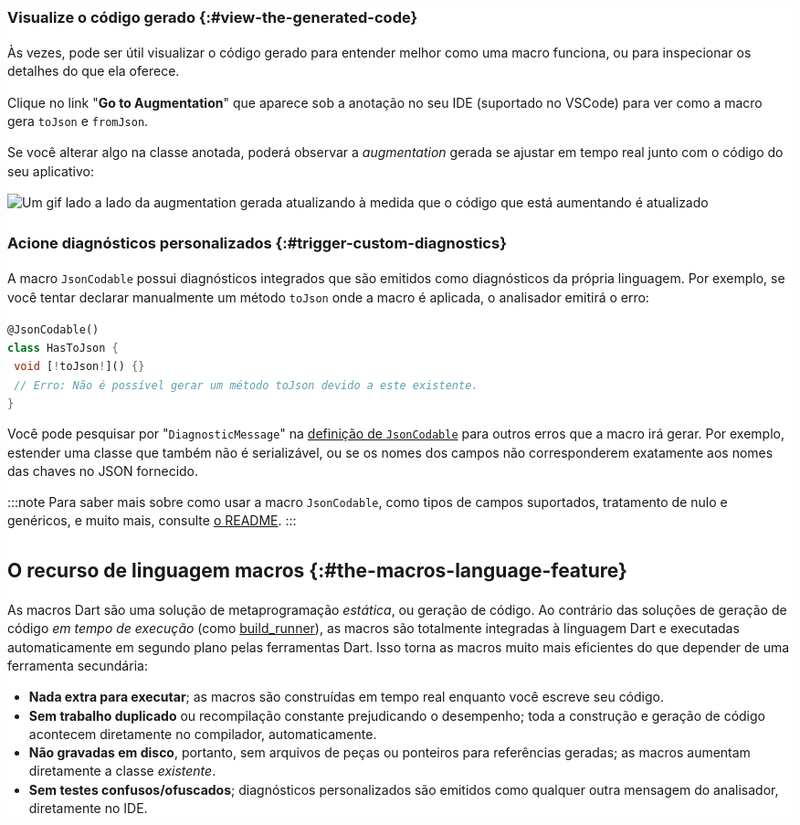 ### Visualize o código gerado {:#view-the-generated-code}

Às vezes, pode ser útil visualizar o código gerado para entender melhor
como uma macro funciona, ou para inspecionar os detalhes do que ela oferece.

Clique no link "**Go to Augmentation**" que aparece sob a anotação
no seu IDE (suportado no VSCode)
para ver como a macro gera `toJson` e `fromJson`.

Se você alterar algo na classe anotada, poderá observar a _augmentation_ gerada
se ajustar em tempo real junto com o código do seu aplicativo:

![Um gif lado a lado da _augmentation_ gerada atualizando à medida que o código que está aumentando é atualizado](/assets/img/language/macro-augmentation.gif)

### Acione diagnósticos personalizados {:#trigger-custom-diagnostics}

A macro `JsonCodable` possui diagnósticos integrados que são emitidos como
diagnósticos da própria linguagem. Por exemplo, se você tentar declarar
manualmente um método `toJson` onde a macro é aplicada, o analisador emitirá
o erro:

```dart
@JsonCodable()
class HasToJson {
 void [!toJson!]() {}
 // Erro: Não é possível gerar um método toJson devido a este existente.
}
```

Você pode pesquisar por "`DiagnosticMessage`" na [definição de `JsonCodable`][json]
para outros erros que a macro irá gerar. Por exemplo, estender uma classe que também não é
serializável, ou se os nomes dos campos não corresponderem exatamente aos nomes das chaves no JSON fornecido.

:::note
Para saber mais sobre como usar a macro `JsonCodable`, como tipos de campos suportados,
tratamento de nulo e genéricos, e muito mais, consulte [o README][the README].
:::

[the definition of `JsonCodable`]: {{site.repo.dart.sdk}}/blob/master/pkg/json/lib/json.dart
[the README]: {{site.pub-pkg}}/json

## O recurso de linguagem macros {:#the-macros-language-feature}

As macros Dart são uma solução de metaprogramação *estática*, ou geração de código.
Ao contrário das soluções de geração de código *em tempo de execução* (como [build_runner][build_runner]),
as macros são totalmente integradas à linguagem Dart
e executadas automaticamente em segundo plano pelas ferramentas Dart.
Isso torna as macros muito mais eficientes do que depender de uma ferramenta secundária:

- **Nada extra para executar**;
 as macros são construídas em tempo real enquanto você escreve seu código.
- **Sem trabalho duplicado** ou recompilação constante prejudicando o desempenho;
 toda a construção e geração de código acontecem diretamente no compilador,
 automaticamente.
- **Não gravadas em disco**, portanto, sem arquivos de peças ou ponteiros para referências geradas;
 as macros aumentam diretamente a classe *existente*.
- **Sem testes confusos/ofuscados**;
 diagnósticos personalizados são emitidos como qualquer outra mensagem do analisador,
 diretamente no IDE.


[spec]: {{site.repo.dart.lang}}/blob/main/working/macros/feature-specification.md
[motivation]: {{site.repo.dart.lang}}/blob/main/working/macros/motivation.md
[experimental flag]: /tools/experiment-flags
[`JsonCodable`]: {{site.pub-pkg}}/json/versions/0.20.0
[channel]: https://dartbrasil.dev/get-dart#release-channels
[flutter-channel]: {{site.flutter-docs}}/release/upgrade#other-channels
[SDK constraint]: /tools/pub/pubspec#sdk-constraints
[Add the package]: /tools/pub/packages
[Enable the experiment]: /tools/experiment-flags#using-experiment-flags-with-the-dart-analyzer-command-line-and-ide
[build_runner]: /tools/build_runner
[`JsonCodable` macro]: https://github.com/mit-mit/sandbox/blob/main/explorations/json/dart_jsoncodable/bin/main.dart
[`json_serializable` code gen package]: https://github.com/mit-mit/sandbox/blob/main/explorations/json/dart_json_serializable/bin/main.dart
[with `dart:convert`]: https://github.com/mit-mit/sandbox/blob/main/explorations/json/dart_convert/bin/main.dart
[json_serializable]: {{site.pub-pkg}}/json_serializable
[most requested]: {{site.repo.dart.lang}}/issues/314
[stateful-macro]: {{site.flutter-docs}}/go/stateful-macro
[types]: {{site.repo.dart.sdk}}/blob/main/pkg/_macros/lib/src/api/macros.dart
[json]: {{site.repo.dart.sdk}}/blob/master/pkg/json/lib/json.dart
[augmentation]: {{site.repo.dart.lang}}/blob/main/working/augmentation-libraries/feature-specification.md
[examples]: {{site.repo.dart.lang}}/tree/main/working/macros/example
[introspection]: {{site.repo.dart.lang}}/blob/main/working/macros/feature-specification.md#introspection
[ordering]: {{site.repo.dart.lang}}/blob/main/working/macros/feature-specification.md#ordering-in-metaprogramming
[phases]: {{site.repo.dart.lang}}/blob/main/working/macros/feature-specification.md#phases